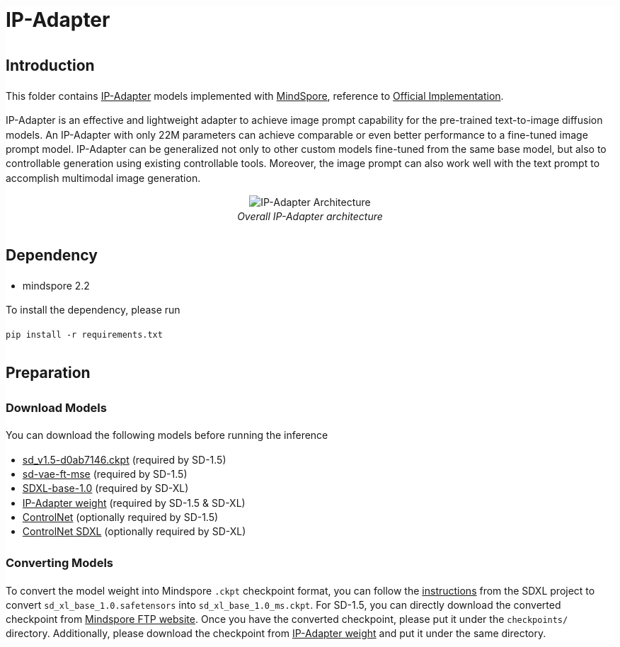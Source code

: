 # IP-Adapter

## Introduction

This folder contains [IP-Adapter](https://arxiv.org/abs/2308.06721) models implemented with [MindSpore](https://www.mindspore.cn/), reference to [Official Implementation](https://github.com/tencent-ailab/IP-Adapter).

IP-Adapter is an effective and lightweight adapter to achieve image prompt capability for the pre-trained text-to-image diffusion models. An IP-Adapter with only 22M parameters can achieve comparable or even better performance to a fine-tuned image prompt model. IP-Adapter can be generalized not only to other custom models fine-tuned from the same base model, but also to controllable generation using existing controllable tools. Moreover, the image prompt can also work well with the text prompt to accomplish multimodal image generation.

<p align="center"><img width="700" alt="IP-Adapter Architecture" src="https://github.com/zhtmike/mindone/assets/8342575/f332b980-0fb9-4fe6-bc08-f66c33cabc8f"/>
<br><em>Overall IP-Adapter architecture</em></p>

## Dependency

- mindspore 2.2

To install the dependency, please run

```shell
pip install -r requirements.txt
```

## Preparation

### Download Models

You can download the following models before running the inference

- [sd_v1.5-d0ab7146.ckpt](https://download.mindspore.cn/toolkits/mindone/stable_diffusion/sd_v1.5-d0ab7146.ckpt) (required by SD-1.5)
- [sd-vae-ft-mse](https://huggingface.co/stabilityai/sd-vae-ft-mse) (required by SD-1.5)
- [SDXL-base-1.0](https://huggingface.co/stabilityai/stable-diffusion-xl-base-1.0) (required by SD-XL)
- [IP-Adapter weight](https://huggingface.co/h94/IP-Adapter) (required by SD-1.5 & SD-XL)
- [ControlNet](https://huggingface.co/lllyasviel) (optionally required by SD-1.5)
- [ControlNet SDXL](https://huggingface.co/diffusers) (optionally required by SD-XL)

### Converting Models

To convert the model weight into Mindspore `.ckpt` checkpoint format, you can follow the [instructions](../stable_diffusion_xl/GETTING_STARTED.md#convert-pretrained-checkpoint) from the SDXL project to convert `sd_xl_base_1.0.safetensors` into `sd_xl_base_1.0_ms.ckpt`. For SD-1.5, you can directly download the converted checkpoint from [Mindspore FTP website](https://download.mindspore.cn/toolkits/mindone/stable_diffusion/sd_v1.5-d0ab7146.ckpt). Once you have the converted checkpoint, please put it under the `checkpoints/` directory. Additionally, please download the checkpoint from [IP-Adapter weight](https://huggingface.co/h94/IP-Adapter) and put it under the same directory.
